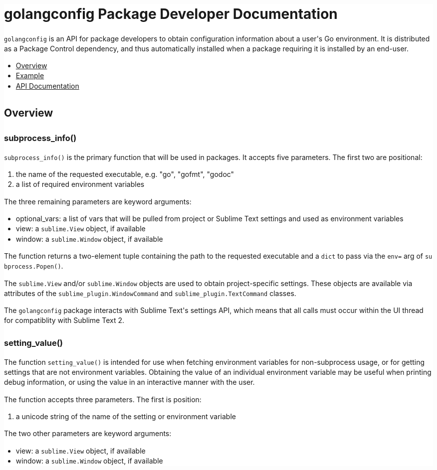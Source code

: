 # golangconfig Package Developer Documentation

`golangconfig` is an API for package developers to obtain configuration
information about a user's Go environment. It is distributed as a Package
Control dependency, and thus automatically installed when a package requiring
it is installed by an end-user.

 - [Overview](#overview)
 - [Example](#example)
 - [API Documentation](#api-documentation)

## Overview

### subprocess_info()

`subprocess_info()` is the primary function that will be used in packages.
It accepts five parameters. The first two are positional:

 1. the name of the requested executable, e.g. "go", "gofmt", "godoc"
 2. a list of required environment variables

The three remaining parameters are keyword arguments:

 - optional_vars: a list of vars that will be pulled from project or Sublime
   Text settings and used as environment variables
 - view: a `sublime.View` object, if available
 - window: a `sublime.Window` object, if available

The function returns a two-element tuple containing the path to the requested
executable and a `dict` to pass via the `env=` arg of `subprocess.Popen()`.

The `sublime.View` and/or `sublime.Window` objects are used to obtain
project-specific settings. These objects are available via attributes of the
`sublime_plugin.WindowCommand` and `sublime_plugin.TextCommand` classes.

The `golangconfig` package interacts with Sublime Text's settings API, which
means that all calls must occur within the UI thread for compatiblity with
Sublime Text 2.

### setting_value()

The function `setting_value()` is intended for use when fetching environment
variables for non-subprocess usage, or for getting settings that are not
environment variables. Obtaining the value of an individual environment variable
may be useful when printing debug information, or using the value in an
interactive manner with the user.

The function accepts three parameters. The first is position:

 1. a unicode string of the name of the setting or environment variable

The two other parameters are keyword arguments:

 - view: a `sublime.View` object, if available
 - window: a `sublime.Window` object, if available
